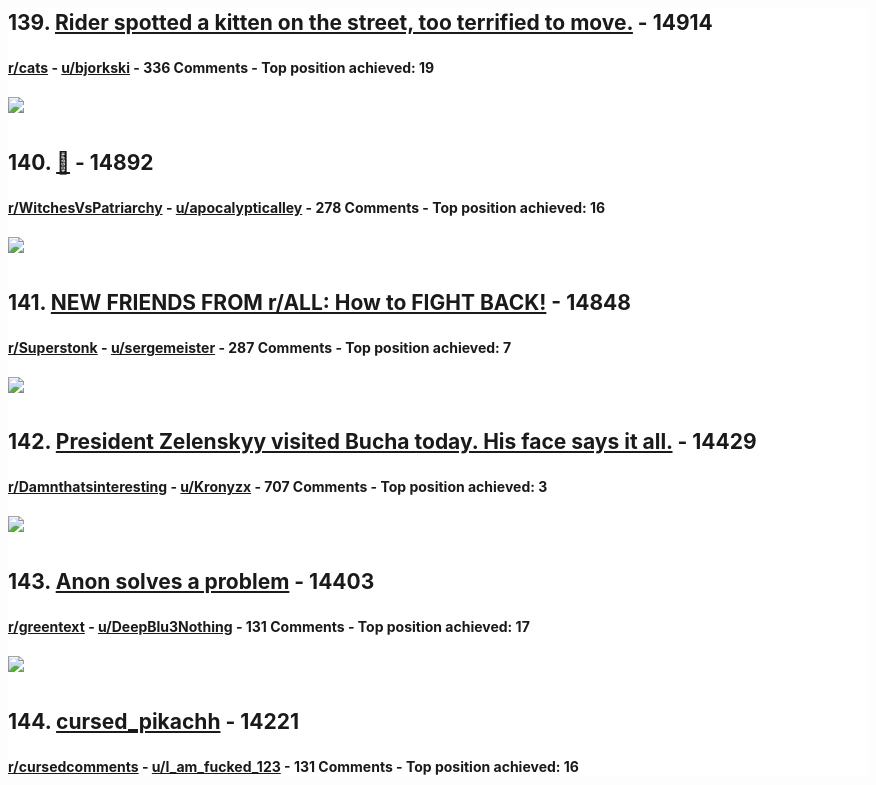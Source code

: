 ## 139. [Rider spotted a kitten on the street, too terrified to move.](http://reddit.com/r/cats/comments/tw5lsi/rider_spotted_a_kitten_on_the_street_too/) - 14914
#### [r/cats](http://reddit.com/r/cats) - [u/bjorkski](http://reddit.com/u/bjorkski) - 336 Comments - Top position achieved: 19

<a href="https://v.redd.it/n010kpfybjr81"><img src="https://b.thumbs.redditmedia.com/uuRtC0SqUY-1y9kY5Po3XNMlFFFBUyOdQWUVScCdZ3w.jpg"></img></a>

## 140. [🐺](http://reddit.com/r/WitchesVsPatriarchy/comments/tw455u/_/) - 14892
#### [r/WitchesVsPatriarchy](http://reddit.com/r/WitchesVsPatriarchy) - [u/apocalypticalley](http://reddit.com/u/apocalypticalley) - 278 Comments - Top position achieved: 16

<a href="https://i.redd.it/jpwdjex71jr81.jpg"><img src="https://a.thumbs.redditmedia.com/2cLRClKl9fHMHAhcHSYYSSQfD1gYas7j_7hsYZiPdW4.jpg"></img></a>

## 141. [NEW FRIENDS FROM r/ALL: How to FIGHT BACK!](http://reddit.com/r/Superstonk/comments/twe8vn/new_friends_from_rall_how_to_fight_back/) - 14848
#### [r/Superstonk](http://reddit.com/r/Superstonk) - [u/sergemeister](http://reddit.com/u/sergemeister) - 287 Comments - Top position achieved: 7

<a href="https://i.redd.it/mu1j3j233lr81.jpg"><img src="https://b.thumbs.redditmedia.com/oIuFIIdEiCrj2-V_k8xMcKI6UNIBfSY4otYtXNbh_2k.jpg"></img></a>

## 142. [President Zelenskyy visited Bucha today. His face says it all.](http://reddit.com/r/Damnthatsinteresting/comments/tw5be2/president_zelenskyy_visited_bucha_today_his_face/) - 14429
#### [r/Damnthatsinteresting](http://reddit.com/r/Damnthatsinteresting) - [u/Kronyzx](http://reddit.com/u/Kronyzx) - 707 Comments - Top position achieved: 3

<a href="https://i.imgur.com/kKeLMi2.jpg"><img src="https://b.thumbs.redditmedia.com/oOPAV1uVn4CzjwxSY55tCuyM_IbIwJPxE0wbHtx6pkQ.jpg"></img></a>

## 143. [Anon solves a problem](http://reddit.com/r/greentext/comments/tvwayc/anon_solves_a_problem/) - 14403
#### [r/greentext](http://reddit.com/r/greentext) - [u/DeepBlu3Nothing](http://reddit.com/u/DeepBlu3Nothing) - 131 Comments - Top position achieved: 17

<a href="https://i.redd.it/9ak2jwrwugr81.jpg"><img src="https://b.thumbs.redditmedia.com/nWfZmLajD5mZn0CSQkoA0OTYgHMv2eux4RLZHIZ-hro.jpg"></img></a>

## 144. [cursed_pikachh](http://reddit.com/r/cursedcomments/comments/tw1fw1/cursed_pikachh/) - 14221
#### [r/cursedcomments](http://reddit.com/r/cursedcomments) - [u/I_am_fucked_123](http://reddit.com/u/I_am_fucked_123) - 131 Comments - Top position achieved: 16
